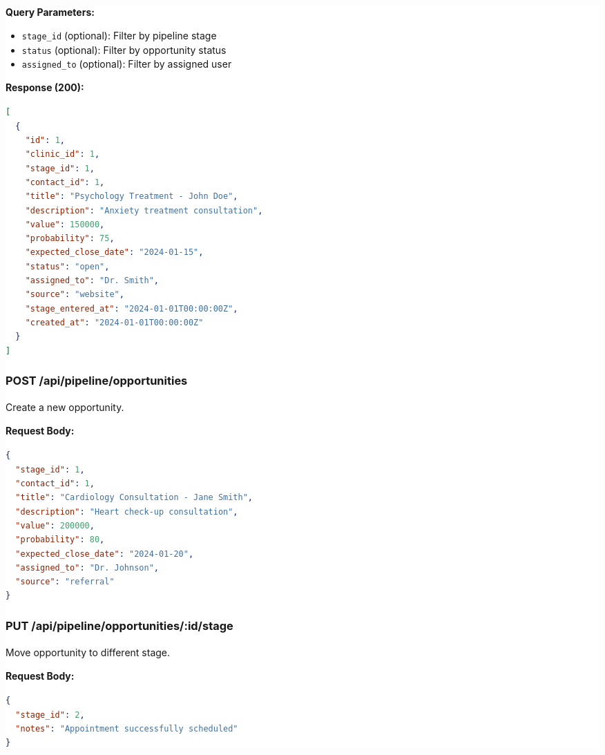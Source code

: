 **Query Parameters:**
- `stage_id` (optional): Filter by pipeline stage
- `status` (optional): Filter by opportunity status
- `assigned_to` (optional): Filter by assigned user

**Response (200):**
```json
[
  {
    "id": 1,
    "clinic_id": 1,
    "stage_id": 1,
    "contact_id": 1,
    "title": "Psychology Treatment - John Doe",
    "description": "Anxiety treatment consultation",
    "value": 150000,
    "probability": 75,
    "expected_close_date": "2024-01-15",
    "status": "open",
    "assigned_to": "Dr. Smith",
    "source": "website",
    "stage_entered_at": "2024-01-01T00:00:00Z",
    "created_at": "2024-01-01T00:00:00Z"
  }
]
```

### POST /api/pipeline/opportunities
Create a new opportunity.

**Request Body:**
```json
{
  "stage_id": 1,
  "contact_id": 1,
  "title": "Cardiology Consultation - Jane Smith",
  "description": "Heart check-up consultation",
  "value": 200000,
  "probability": 80,
  "expected_close_date": "2024-01-20",
  "assigned_to": "Dr. Johnson",
  "source": "referral"
}
```

### PUT /api/pipeline/opportunities/:id/stage
Move opportunity to different stage.

**Request Body:**
```json
{
  "stage_id": 2,
  "notes": "Appointment successfully scheduled"
}
```
